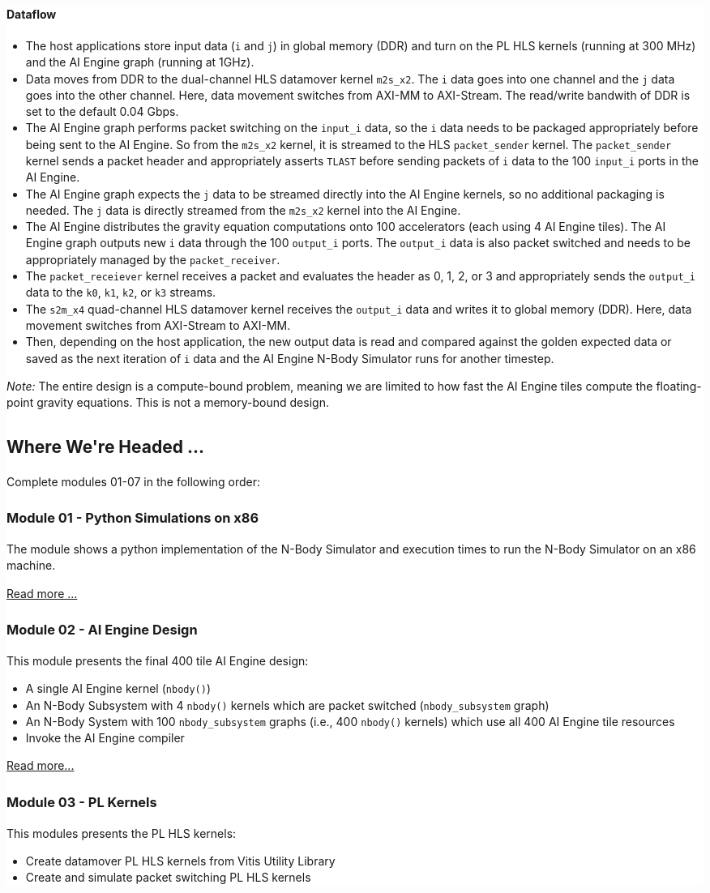 #### Dataflow
* The host applications store input data (`i` and `j`) in global memory (DDR) and turn on the PL HLS kernels (running at 300 MHz) and the AI Engine graph (running at 1GHz).
* Data moves from DDR to the dual-channel HLS datamover kernel `m2s_x2`. The `i` data goes into one channel and the `j` data goes into the other channel. Here, data movement switches from AXI-MM to AXI-Stream. The read/write bandwith of DDR is set to the default 0.04 Gbps.
* The AI Engine graph performs packet switching on the `input_i` data, so the `i` data needs to be packaged appropriately before being sent to the AI Engine. So from the `m2s_x2` kernel, it is streamed to the HLS `packet_sender` kernel. The `packet_sender` kernel sends a packet header and appropriately asserts `TLAST` before sending packets of `i` data to the 100 `input_i` ports in the AI Engine.
* The AI Engine graph expects the `j` data to be streamed directly into the AI Engine kernels, so no additional packaging is needed. The `j` data is directly streamed from the `m2s_x2` kernel into the AI Engine.  
* The AI Engine distributes the gravity equation computations onto 100 accelerators (each using 4 AI Engine tiles). The AI Engine graph outputs new `i` data through the 100 `output_i` ports. The `output_i` data is also packet switched and needs to be appropriately managed by the `packet_receiver`.
* The `packet_receiever` kernel receives a packet and evaluates the header as 0, 1, 2, or 3 and appropriately sends the `output_i` data to the `k0`, `k1`, `k2`, or `k3` streams.
* The `s2m_x4` quad-channel HLS datamover kernel receives the `output_i` data and writes it to global memory (DDR). Here, data movement switches from AXI-Stream to AXI-MM.
* Then, depending on the host application, the new output data is read and compared against the golden expected data or saved as the next iteration of `i` data and the AI Engine N-Body Simulator runs for another timestep.

*Note:* The entire design is a compute-bound problem, meaning we are limited to how fast the AI Engine tiles compute the floating-point gravity equations. This is not a memory-bound design.

## Where We're Headed ...  
Complete modules 01-07 in the following order:

### Module 01 - Python Simulations on x86
The module shows a python implementation of the N-Body Simulator and execution times to run the N-Body Simulator on an x86 machine.

[Read more ...](Module_01_python_sims)

### Module 02 - AI Engine Design
This module presents the final 400 tile AI Engine design:

  * A single AI Engine kernel (`nbody()`)
  * An N-Body Subsystem with 4 `nbody()` kernels which are packet switched (`nbody_subsystem` graph)
  * An N-Body System with 100 `nbody_subsystem` graphs (i.e., 400 `nbody()` kernels) which use all 400 AI Engine tile resources
  * Invoke the AI Engine compiler

[Read more...](Module_02_aie)

### Module 03 - PL Kernels
This modules presents the PL HLS kernels:

* Create datamover PL HLS kernels from Vitis Utility Library
* Create and simulate packet switching PL HLS kernels
